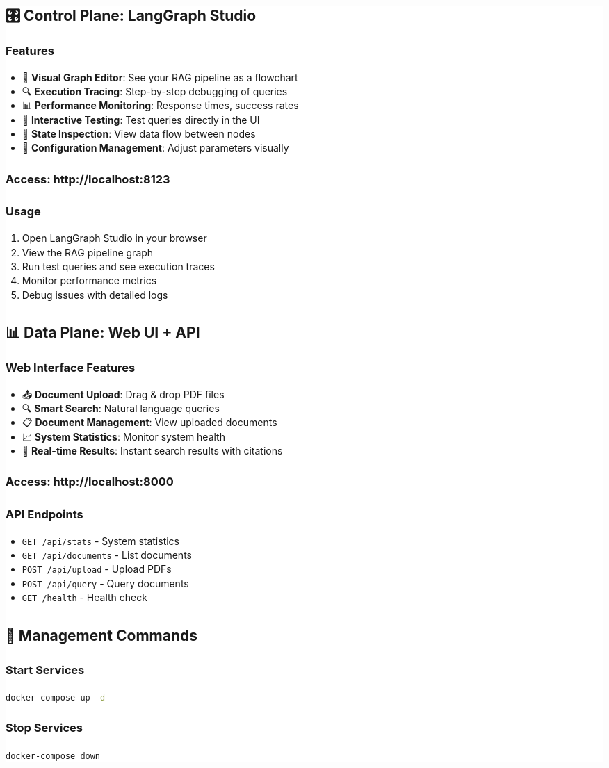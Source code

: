 ## 🎛️ **Control Plane: LangGraph Studio**

### **Features**
- 🎨 **Visual Graph Editor**: See your RAG pipeline as a flowchart
- 🔍 **Execution Tracing**: Step-by-step debugging of queries
- 📊 **Performance Monitoring**: Response times, success rates
- 🧪 **Interactive Testing**: Test queries directly in the UI
- 📝 **State Inspection**: View data flow between nodes
- 🔧 **Configuration Management**: Adjust parameters visually

### **Access**: http://localhost:8123

### **Usage**
1. Open LangGraph Studio in your browser
2. View the RAG pipeline graph
3. Run test queries and see execution traces
4. Monitor performance metrics
5. Debug issues with detailed logs

## 📊 **Data Plane: Web UI + API**

### **Web Interface Features**
- 📤 **Document Upload**: Drag & drop PDF files
- 🔍 **Smart Search**: Natural language queries
- 📋 **Document Management**: View uploaded documents
- 📈 **System Statistics**: Monitor system health
- 🎯 **Real-time Results**: Instant search results with citations

### **Access**: http://localhost:8000

### **API Endpoints**
- `GET /api/stats` - System statistics
- `GET /api/documents` - List documents
- `POST /api/upload` - Upload PDFs
- `POST /api/query` - Query documents
- `GET /health` - Health check

## 🔧 **Management Commands**

### **Start Services**
```bash
docker-compose up -d
```

### **Stop Services**
```bash
docker-compose down
```

